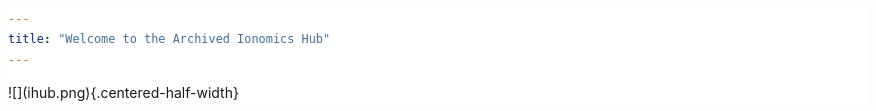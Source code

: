 ```yaml
---
title: "Welcome to the Archived Ionomics Hub"
---
```


<div class="image-container">
![](ihub.png){.centered-half-width}
</div>

